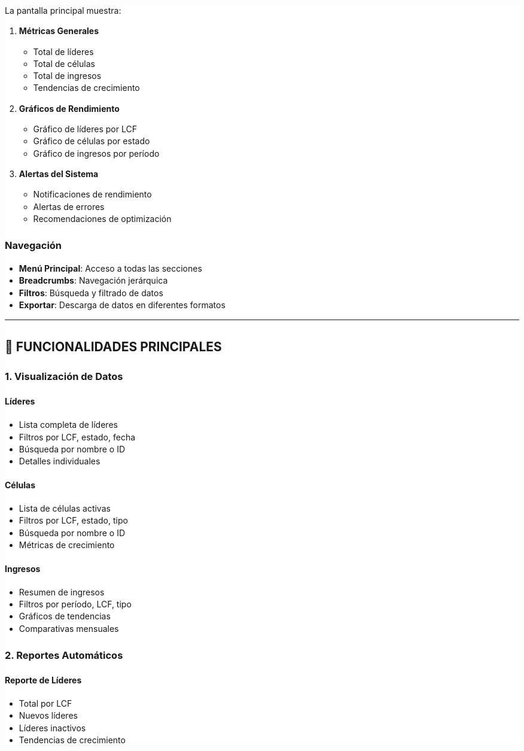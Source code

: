La pantalla principal muestra:

1. **Métricas Generales**
   - Total de líderes
   - Total de células
   - Total de ingresos
   - Tendencias de crecimiento

2. **Gráficos de Rendimiento**
   - Gráfico de líderes por LCF
   - Gráfico de células por estado
   - Gráfico de ingresos por período

3. **Alertas del Sistema**
   - Notificaciones de rendimiento
   - Alertas de errores
   - Recomendaciones de optimización

### **Navegación**

- **Menú Principal**: Acceso a todas las secciones
- **Breadcrumbs**: Navegación jerárquica
- **Filtros**: Búsqueda y filtrado de datos
- **Exportar**: Descarga de datos en diferentes formatos

---

## 📱 **FUNCIONALIDADES PRINCIPALES**

### **1. Visualización de Datos**

#### **Líderes**
- Lista completa de líderes
- Filtros por LCF, estado, fecha
- Búsqueda por nombre o ID
- Detalles individuales

#### **Células**
- Lista de células activas
- Filtros por LCF, estado, tipo
- Búsqueda por nombre o ID
- Métricas de crecimiento

#### **Ingresos**
- Resumen de ingresos
- Filtros por período, LCF, tipo
- Gráficos de tendencias
- Comparativas mensuales

### **2. Reportes Automáticos**

#### **Reporte de Líderes**
- Total por LCF
- Nuevos líderes
- Líderes inactivos
- Tendencias de crecimiento
